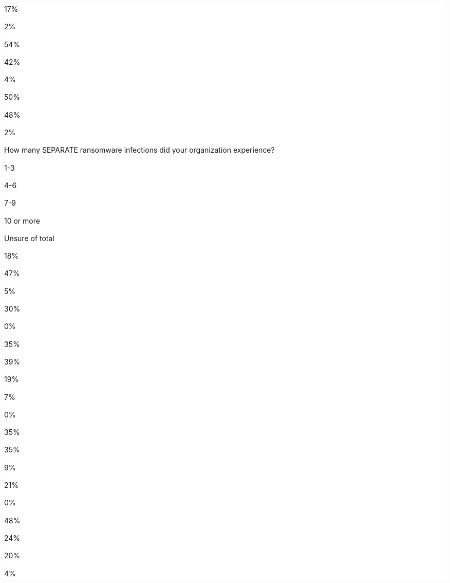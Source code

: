 17%

2%

54%

42%

4%

50%

48%

2%

How many SEPARATE ransomware infections did your organization experience?

1\-3

4\-6

7\-9

10 or more

Unsure of total

18%

47%

5%

30%

0%

35%

39%

19%

7%

0%

35%

35%

9%

21%

0%

48%

24%

20%

4%
